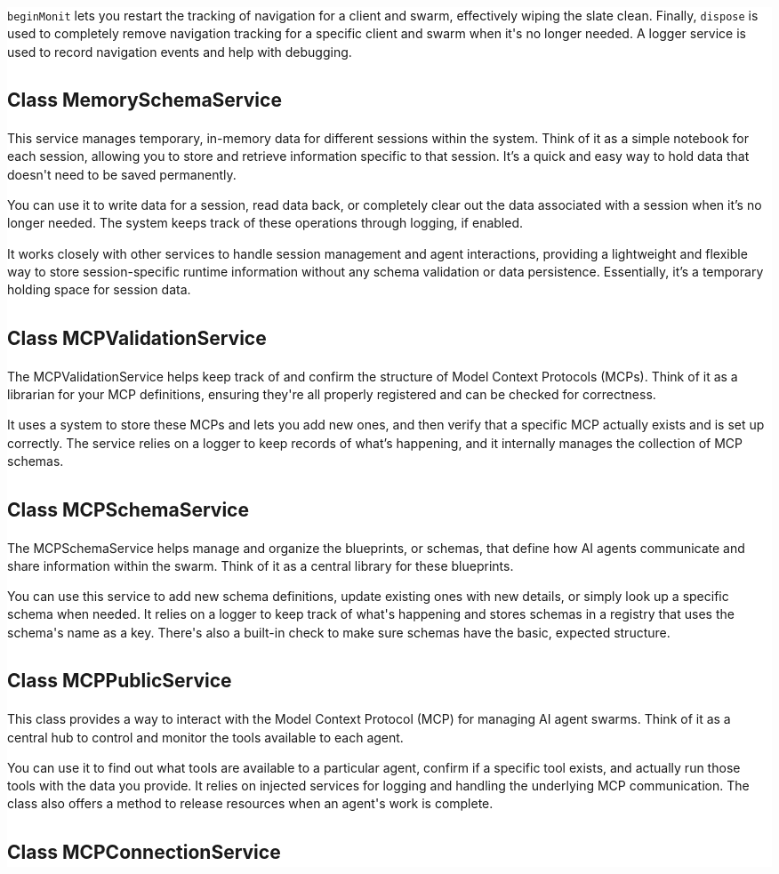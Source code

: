 `beginMonit` lets you restart the tracking of navigation for a client and swarm, effectively wiping the slate clean. Finally, `dispose` is used to completely remove navigation tracking for a specific client and swarm when it's no longer needed. A logger service is used to record navigation events and help with debugging.

## Class MemorySchemaService

This service manages temporary, in-memory data for different sessions within the system. Think of it as a simple notebook for each session, allowing you to store and retrieve information specific to that session. It’s a quick and easy way to hold data that doesn't need to be saved permanently.

You can use it to write data for a session, read data back, or completely clear out the data associated with a session when it’s no longer needed. The system keeps track of these operations through logging, if enabled.

It works closely with other services to handle session management and agent interactions, providing a lightweight and flexible way to store session-specific runtime information without any schema validation or data persistence. Essentially, it’s a temporary holding space for session data.

## Class MCPValidationService

The MCPValidationService helps keep track of and confirm the structure of Model Context Protocols (MCPs). Think of it as a librarian for your MCP definitions, ensuring they're all properly registered and can be checked for correctness. 

It uses a system to store these MCPs and lets you add new ones, and then verify that a specific MCP actually exists and is set up correctly. The service relies on a logger to keep records of what’s happening, and it internally manages the collection of MCP schemas.

## Class MCPSchemaService

The MCPSchemaService helps manage and organize the blueprints, or schemas, that define how AI agents communicate and share information within the swarm. Think of it as a central library for these blueprints. 

You can use this service to add new schema definitions, update existing ones with new details, or simply look up a specific schema when needed. It relies on a logger to keep track of what's happening and stores schemas in a registry that uses the schema's name as a key. There's also a built-in check to make sure schemas have the basic, expected structure.

## Class MCPPublicService

This class provides a way to interact with the Model Context Protocol (MCP) for managing AI agent swarms. Think of it as a central hub to control and monitor the tools available to each agent.

You can use it to find out what tools are available to a particular agent, confirm if a specific tool exists, and actually run those tools with the data you provide. It relies on injected services for logging and handling the underlying MCP communication. The class also offers a method to release resources when an agent's work is complete.

## Class MCPConnectionService

